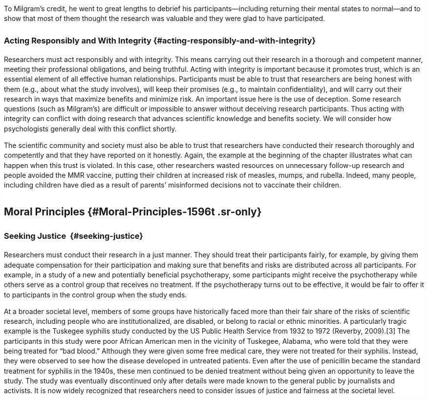 To Milgram’s credit, he went to great lengths to debrief his participants—including returning their mental states to normal—and to show that most of them thought the research was valuable and they were glad to have participated.

</i-callout>

### Acting Responsibly and With Integrity {#acting-responsibly-and-with-integrity}

Researchers must act responsibly and with integrity. This means carrying out their research in a thorough and competent manner, meeting their professional obligations, and being truthful. Acting with integrity is important because it promotes trust, which is an essential element of all effective human relationships. Participants must be able to trust that researchers are being honest with them (e.g., about what the study involves), will keep their promises (e.g., to maintain confidentiality), and will carry out their research in ways that maximize benefits and minimize risk. An important issue here is the use of deception. Some research questions (such as Milgram’s) are difficult or impossible to answer without deceiving research participants. Thus acting with integrity can conflict with doing research that advances scientific knowledge and benefits society. We will consider how psychologists generally deal with this conflict shortly.

The scientific community and society must also be able to trust that researchers have conducted their research thoroughly and competently and that they have reported on it honestly. Again, the example at the beginning of the chapter illustrates what can happen when this trust is violated. In this case, other researchers wasted resources on unnecessary follow-up research and people avoided the MMR vaccine, putting their children at increased risk of measles, mumps, and rubella. Indeed, many people, including children have died as a result of parents’ misinformed decisions not to vaccinate their children.

## Moral Principles {#Moral-Principles-1596t .sr-only} 

### Seeking Justice  {#seeking-justice}

Researchers must conduct their research in a just manner. They should treat their participants fairly, for example, by giving them adequate compensation for their participation and making sure that benefits and risks are distributed across all participants. For example, in a study of a new and potentially beneficial psychotherapy, some participants might receive the psychotherapy while others serve as a control group that receives no treatment. If the psychotherapy turns out to be effective, it would be fair to offer it to participants in the control group when the study ends.

At a broader societal level, members of some groups have historically faced more than their fair share of the risks of scientific research, including people who are institutionalized, are disabled, or belong to racial or ethnic minorities. A particularly tragic example is the Tuskegee syphilis study conducted by the US Public Health Service from 1932 to 1972 (Reverby, 2009).\[3\] The participants in this study were poor African American men in the vicinity of Tuskegee, Alabama, who were told that they were being treated for “bad blood.” Although they were given some free medical care, they were not treated for their syphilis. Instead, they were observed to see how the disease developed in untreated patients. Even after the use of penicillin became the standard treatment for syphilis in the 1940s, these men continued to be denied treatment without being given an opportunity to leave the study. The study was eventually discontinued only after details were made known to the general public by journalists and activists. It is now widely recognized that researchers need to consider issues of justice and fairness at the societal level.

<i-callout>
